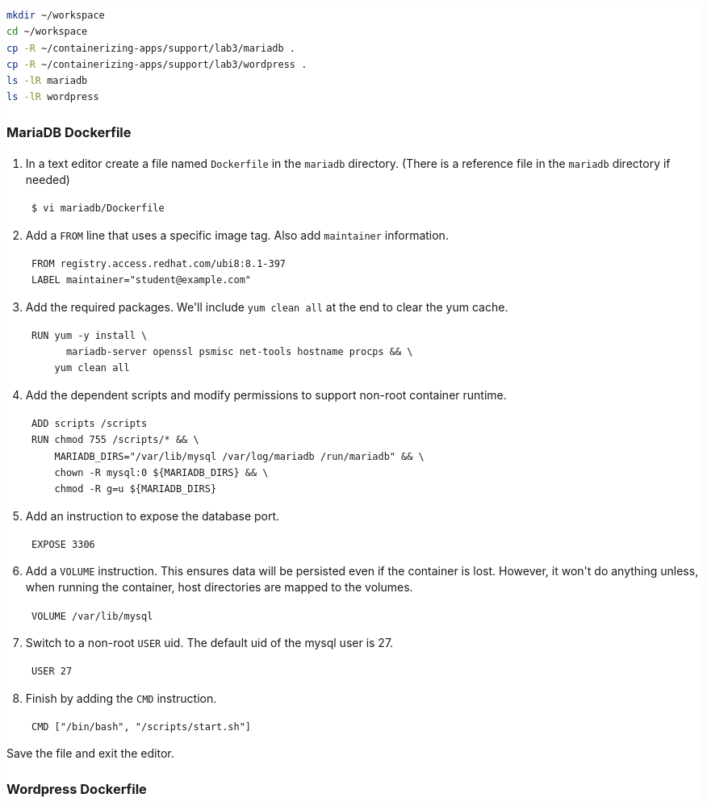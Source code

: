 ```bash
mkdir ~/workspace
cd ~/workspace
cp -R ~/containerizing-apps/support/lab3/mariadb .
cp -R ~/containerizing-apps/support/lab3/wordpress .
ls -lR mariadb
ls -lR wordpress
```

### MariaDB Dockerfile

1. In a text editor create a file named `Dockerfile` in the `mariadb` directory.
  (There is a reference file in the `mariadb` directory if needed)

        $ vi mariadb/Dockerfile

1. Add a `FROM` line that uses a specific image tag. Also add `maintainer`
  information.

        FROM registry.access.redhat.com/ubi8:8.1-397
        LABEL maintainer="student@example.com"

1. Add the required packages. We'll include `yum clean all` at the end to clear
  the yum cache.

        RUN yum -y install \
              mariadb-server openssl psmisc net-tools hostname procps && \
            yum clean all

1. Add the dependent scripts and modify permissions to support non-root
  container runtime.

        ADD scripts /scripts
        RUN chmod 755 /scripts/* && \
            MARIADB_DIRS="/var/lib/mysql /var/log/mariadb /run/mariadb" && \
            chown -R mysql:0 ${MARIADB_DIRS} && \
            chmod -R g=u ${MARIADB_DIRS}

1. Add an instruction to expose the database port.

        EXPOSE 3306

1. Add a `VOLUME` instruction. This ensures data will be persisted even if the
  container is lost. However, it won't do anything unless, when running the
  container, host directories are mapped to the volumes.

        VOLUME /var/lib/mysql

1. Switch to a non-root `USER` uid. The default uid of the mysql user is 27.

        USER 27

1. Finish by adding the `CMD` instruction.

        CMD ["/bin/bash", "/scripts/start.sh"]

Save the file and exit the editor.

### Wordpress Dockerfile
